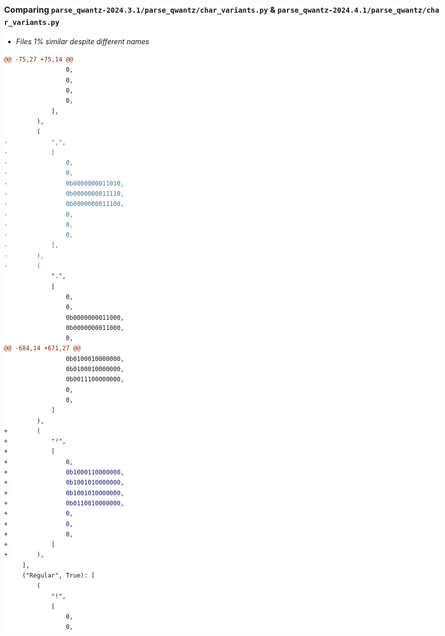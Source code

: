 ### Comparing `parse_qwantz-2024.3.1/parse_qwantz/char_variants.py` & `parse_qwantz-2024.4.1/parse_qwantz/char_variants.py`

 * *Files 1% similar despite different names*

```diff
@@ -75,27 +75,14 @@
                 0,
                 0,
                 0,
                 0,
             ],
         ),
         (
-            ",",
-            [
-                0,
-                0,
-                0b0000000011010,
-                0b0000000011110,
-                0b0000000011100,
-                0,
-                0,
-                0,
-            ],
-        ),
-        (
             ".",
             [
                 0,
                 0,
                 0b0000000011000,
                 0b0000000011000,
                 0,
@@ -684,14 +671,27 @@
                 0b0100010000000,
                 0b0100010000000,
                 0b0011100000000,
                 0,
                 0,
             ]
         ),
+        (
+            "²",
+            [
+                0,
+                0b1000110000000,
+                0b1001010000000,
+                0b1001010000000,
+                0b0110010000000,
+                0,
+                0,
+                0,
+            ]
+        ),
     ],
     ("Regular", True): [
         (
             "!",
             [
                 0,
                 0,
```
